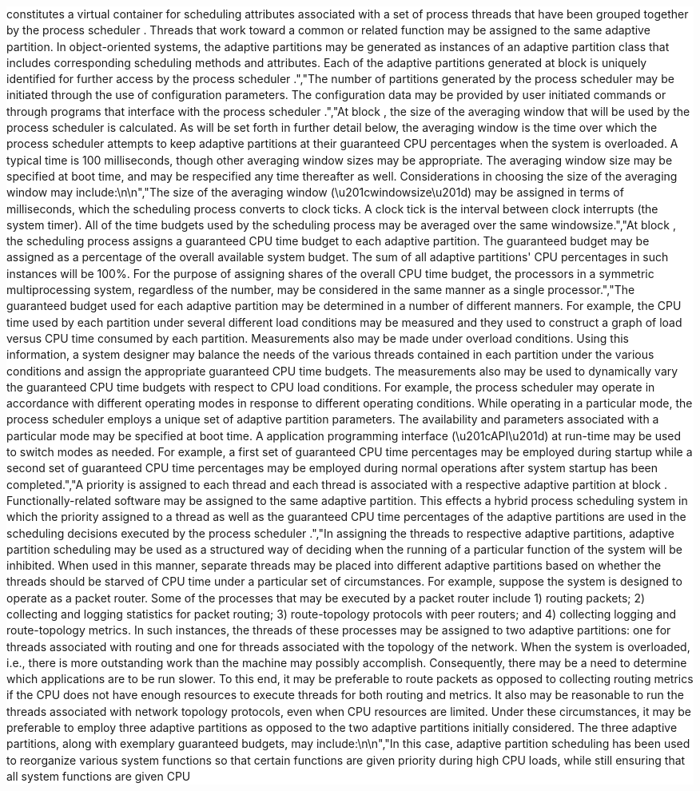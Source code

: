 constitutes a virtual container for scheduling attributes associated with a set of process threads that have been grouped together by the process scheduler . Threads that work toward a common or related function may be assigned to the same adaptive partition. In object-oriented systems, the adaptive partitions may be generated as instances of an adaptive partition class that includes corresponding scheduling methods and attributes. Each of the adaptive partitions generated at block  is uniquely identified for further access by the process scheduler .","The number of partitions generated by the process scheduler  may be initiated through the use of configuration parameters. The configuration data may be provided by user initiated commands or through programs that interface with the process scheduler .","At block , the size of the averaging window that will be used by the process scheduler  is calculated. As will be set forth in further detail below, the averaging window is the time over which the process scheduler  attempts to keep adaptive partitions at their guaranteed CPU percentages when the system is overloaded. A typical time is 100 milliseconds, though other averaging window sizes may be appropriate. The averaging window size may be specified at boot time, and may be respecified any time thereafter as well. Considerations in choosing the size of the averaging window may include:\n\n","The size of the averaging window (\u201cwindowsize\u201d) may be assigned in terms of milliseconds, which the scheduling process  converts to clock ticks. A clock tick is the interval between clock interrupts (the system timer). All of the time budgets used by the scheduling process  may be averaged over the same windowsize.","At block , the scheduling process  assigns a guaranteed CPU time budget to each adaptive partition. The guaranteed budget may be assigned as a percentage of the overall available system budget. The sum of all adaptive partitions' CPU percentages in such instances will be 100%. For the purpose of assigning shares of the overall CPU time budget, the processors in a symmetric multiprocessing system, regardless of the number, may be considered in the same manner as a single processor.","The guaranteed budget used for each adaptive partition may be determined in a number of different manners. For example, the CPU time used by each partition under several different load conditions may be measured and they used to construct a graph of load versus CPU time consumed by each partition. Measurements also may be made under overload conditions. Using this information, a system designer may balance the needs of the various threads contained in each partition under the various conditions and assign the appropriate guaranteed CPU time budgets. The measurements also may be used to dynamically vary the guaranteed CPU time budgets with respect to CPU load conditions. For example, the process scheduler  may operate in accordance with different operating modes in response to different operating conditions. While operating in a particular mode, the process scheduler  employs a unique set of adaptive partition parameters. The availability and parameters associated with a particular mode may be specified at boot time. A application programming interface (\u201cAPI\u201d) at run-time may be used to switch modes as needed. For example, a first set of guaranteed CPU time percentages may be employed during startup while a second set of guaranteed CPU time percentages may be employed during normal operations after system startup has been completed.","A priority is assigned to each thread and each thread is associated with a respective adaptive partition at block . Functionally-related software may be assigned to the same adaptive partition. This effects a hybrid process scheduling system in which the priority assigned to a thread as well as the guaranteed CPU time percentages of the adaptive partitions are used in the scheduling decisions executed by the process scheduler .","In assigning the threads to respective adaptive partitions, adaptive partition scheduling may be used as a structured way of deciding when the running of a particular function of the system will be inhibited. When used in this manner, separate threads may be placed into different adaptive partitions based on whether the threads should be starved of CPU time under a particular set of circumstances. For example, suppose the system  is designed to operate as a packet router. Some of the processes that may be executed by a packet router include 1) routing packets; 2) collecting and logging statistics for packet routing; 3) route-topology protocols with peer routers; and 4) collecting logging and route-topology metrics. In such instances, the threads of these processes may be assigned to two adaptive partitions: one for threads associated with routing and one for threads associated with the topology of the network. When the system is overloaded, i.e., there is more outstanding work than the machine may possibly accomplish. Consequently, there may be a need to determine which applications are to be run slower. To this end, it may be preferable to route packets as opposed to collecting routing metrics if the CPU does not have enough resources to execute threads for both routing and metrics. It also may be reasonable to run the threads associated with network topology protocols, even when CPU resources are limited. Under these circumstances, it may be preferable to employ three adaptive partitions as opposed to the two adaptive partitions initially considered. The three adaptive partitions, along with exemplary guaranteed budgets, may include:\n\n","In this case, adaptive partition scheduling has been used to reorganize various system functions so that certain functions are given priority during high CPU loads, while still ensuring that all system functions are given CPU